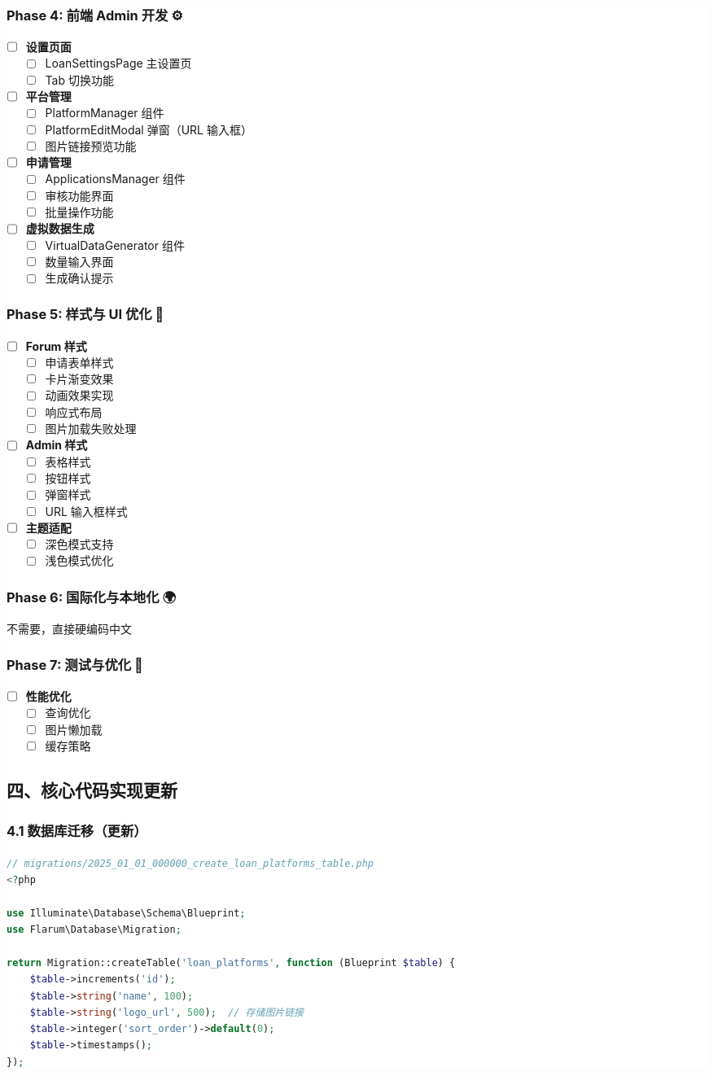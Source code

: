 ### Phase 4: 前端 Admin 开发 ⚙️

- [ ] **设置页面**
  - [ ] LoanSettingsPage 主设置页
  - [ ] Tab 切换功能
- [ ] **平台管理**
  - [ ] PlatformManager 组件
  - [ ] PlatformEditModal 弹窗（URL 输入框）
  - [ ] 图片链接预览功能
- [ ] **申请管理**
  - [ ] ApplicationsManager 组件
  - [ ] 审核功能界面
  - [ ] 批量操作功能
- [ ] **虚拟数据生成**
  - [ ] VirtualDataGenerator 组件
  - [ ] 数量输入界面
  - [ ] 生成确认提示

### Phase 5: 样式与 UI 优化 🎨

- [ ] **Forum 样式**
  - [ ] 申请表单样式
  - [ ] 卡片渐变效果
  - [ ] 动画效果实现
  - [ ] 响应式布局
  - [ ] 图片加载失败处理
- [ ] **Admin 样式**
  - [ ] 表格样式
  - [ ] 按钮样式
  - [ ] 弹窗样式
  - [ ] URL 输入框样式
- [ ] **主题适配**
  - [ ] 深色模式支持
  - [ ] 浅色模式优化

### Phase 6: 国际化与本地化 🌍

不需要，直接硬编码中文

### Phase 7: 测试与优化 🧪

- [ ] **性能优化**
  - [ ] 查询优化
  - [ ] 图片懒加载
  - [ ] 缓存策略

## 四、核心代码实现更新

### 4.1 数据库迁移（更新）

```php
// migrations/2025_01_01_000000_create_loan_platforms_table.php
<?php

use Illuminate\Database\Schema\Blueprint;
use Flarum\Database\Migration;

return Migration::createTable('loan_platforms', function (Blueprint $table) {
    $table->increments('id');
    $table->string('name', 100);
    $table->string('logo_url', 500);  // 存储图片链接
    $table->integer('sort_order')->default(0);
    $table->timestamps();
});
```